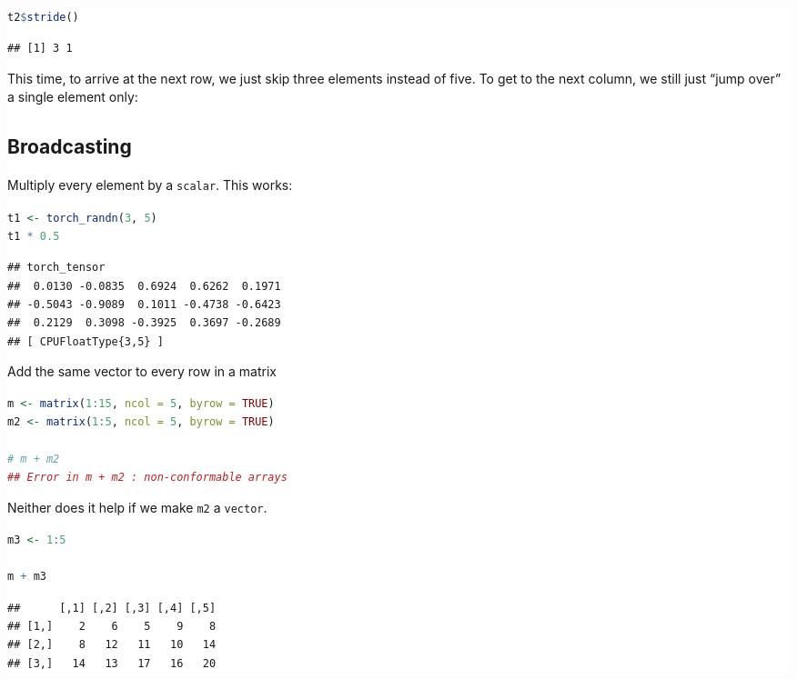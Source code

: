 ``` r
t2$stride()
```

    ## [1] 3 1

This time, to arrive at the next row, we just skip three elements
instead of five. To get to the next column, we still just “jump over” a
single element only:

## Broadcasting

Multiply every element by a `scalar`. This works:

``` r
t1 <- torch_randn(3, 5)
t1 * 0.5
```

    ## torch_tensor
    ##  0.0130 -0.0835  0.6924  0.6262  0.1971
    ## -0.5043 -0.9089  0.1011 -0.4738 -0.6423
    ##  0.2129  0.3098 -0.3925  0.3697 -0.2689
    ## [ CPUFloatType{3,5} ]

Add the same vector to every row in a matrix

``` r
m <- matrix(1:15, ncol = 5, byrow = TRUE)
m2 <- matrix(1:5, ncol = 5, byrow = TRUE)

# m + m2
## Error in m + m2 : non-conformable arrays
```

Neither does it help if we make `m2` a `vector`.

``` r
m3 <- 1:5

m + m3
```

    ##      [,1] [,2] [,3] [,4] [,5]
    ## [1,]    2    6    5    9    8
    ## [2,]    8   12   11   10   14
    ## [3,]   14   13   17   16   20
